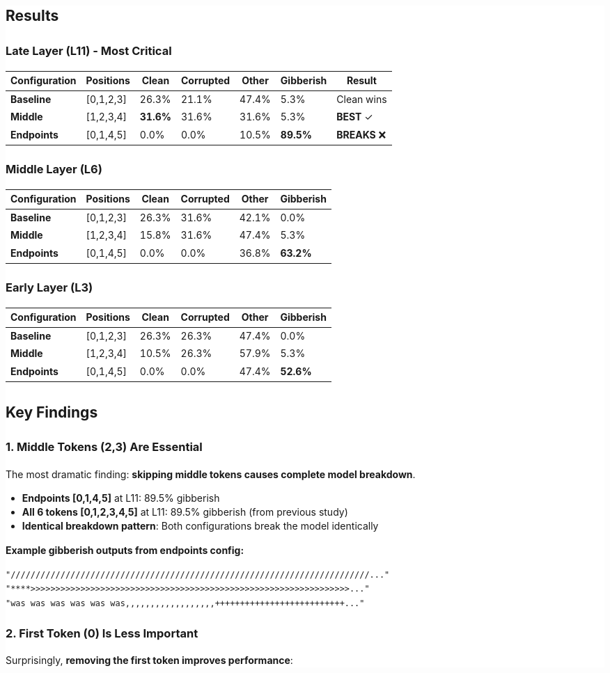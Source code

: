 ## Results

### Late Layer (L11) - Most Critical

| Configuration | Positions | Clean | Corrupted | Other | Gibberish | Result |
|---------------|-----------|-------|-----------|-------|-----------|---------|
| **Baseline** | [0,1,2,3] | 26.3% | 21.1% | 47.4% | 5.3% | Clean wins |
| **Middle** | [1,2,3,4] | **31.6%** | 31.6% | 31.6% | 5.3% | **BEST** ✓ |
| **Endpoints** | [0,1,4,5] | 0.0% | 0.0% | 10.5% | **89.5%** | **BREAKS** ❌ |

### Middle Layer (L6)

| Configuration | Positions | Clean | Corrupted | Other | Gibberish |
|---------------|-----------|-------|-----------|-------|-----------|
| **Baseline** | [0,1,2,3] | 26.3% | 31.6% | 42.1% | 0.0% |
| **Middle** | [1,2,3,4] | 15.8% | 31.6% | 47.4% | 5.3% |
| **Endpoints** | [0,1,4,5] | 0.0% | 0.0% | 36.8% | **63.2%** |

### Early Layer (L3)

| Configuration | Positions | Clean | Corrupted | Other | Gibberish |
|---------------|-----------|-------|-----------|-------|-----------|
| **Baseline** | [0,1,2,3] | 26.3% | 26.3% | 47.4% | 0.0% |
| **Middle** | [1,2,3,4] | 10.5% | 26.3% | 57.9% | 5.3% |
| **Endpoints** | [0,1,4,5] | 0.0% | 0.0% | 47.4% | **52.6%** |

## Key Findings

### 1. Middle Tokens (2,3) Are Essential

The most dramatic finding: **skipping middle tokens causes complete model breakdown**.

- **Endpoints [0,1,4,5]** at L11: 89.5% gibberish
- **All 6 tokens [0,1,2,3,4,5]** at L11: 89.5% gibberish (from previous study)
- **Identical breakdown pattern**: Both configurations break the model identically

**Example gibberish outputs from endpoints config:**
```
"////////////////////////////////////////////////////////////////////////..."
"****>>>>>>>>>>>>>>>>>>>>>>>>>>>>>>>>>>>>>>>>>>>>>>>>>>>>>>>>>>>>>>>>..."
"was was was was was was,,,,,,,,,,,,,,,,,,++++++++++++++++++++++++++..."
```

### 2. First Token (0) Is Less Important

Surprisingly, **removing the first token improves performance**:
